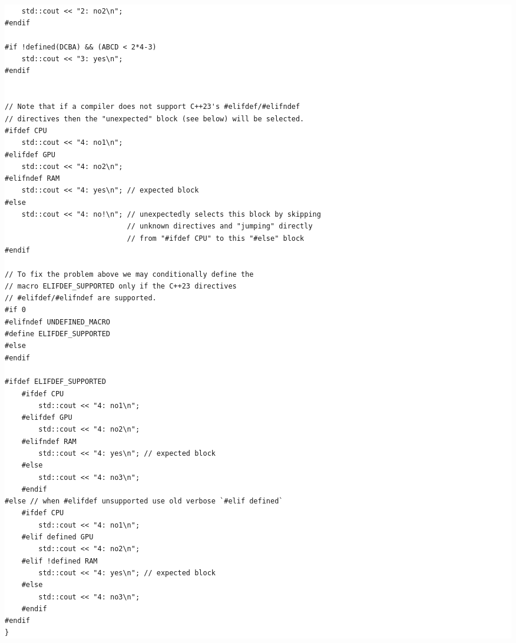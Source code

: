 ```
    std::cout << "2: no2\n";
#endif
 
#if !defined(DCBA) && (ABCD < 2*4-3)
    std::cout << "3: yes\n";
#endif
 
 
// Note that if a compiler does not support C++23's #elifdef/#elifndef
// directives then the "unexpected" block (see below) will be selected.
#ifdef CPU
    std::cout << "4: no1\n";
#elifdef GPU
    std::cout << "4: no2\n";
#elifndef RAM
    std::cout << "4: yes\n"; // expected block
#else
    std::cout << "4: no!\n"; // unexpectedly selects this block by skipping
                             // unknown directives and "jumping" directly
                             // from "#ifdef CPU" to this "#else" block
#endif
 
// To fix the problem above we may conditionally define the
// macro ELIFDEF_SUPPORTED only if the C++23 directives
// #elifdef/#elifndef are supported.
#if 0
#elifndef UNDEFINED_MACRO
#define ELIFDEF_SUPPORTED
#else
#endif
 
#ifdef ELIFDEF_SUPPORTED
    #ifdef CPU
        std::cout << "4: no1\n";
    #elifdef GPU
        std::cout << "4: no2\n";
    #elifndef RAM
        std::cout << "4: yes\n"; // expected block
    #else
        std::cout << "4: no3\n";
    #endif
#else // when #elifdef unsupported use old verbose `#elif defined`
    #ifdef CPU
        std::cout << "4: no1\n";
    #elif defined GPU
        std::cout << "4: no2\n";
    #elif !defined RAM
        std::cout << "4: yes\n"; // expected block
    #else
        std::cout << "4: no3\n";
    #endif
#endif
}

```
